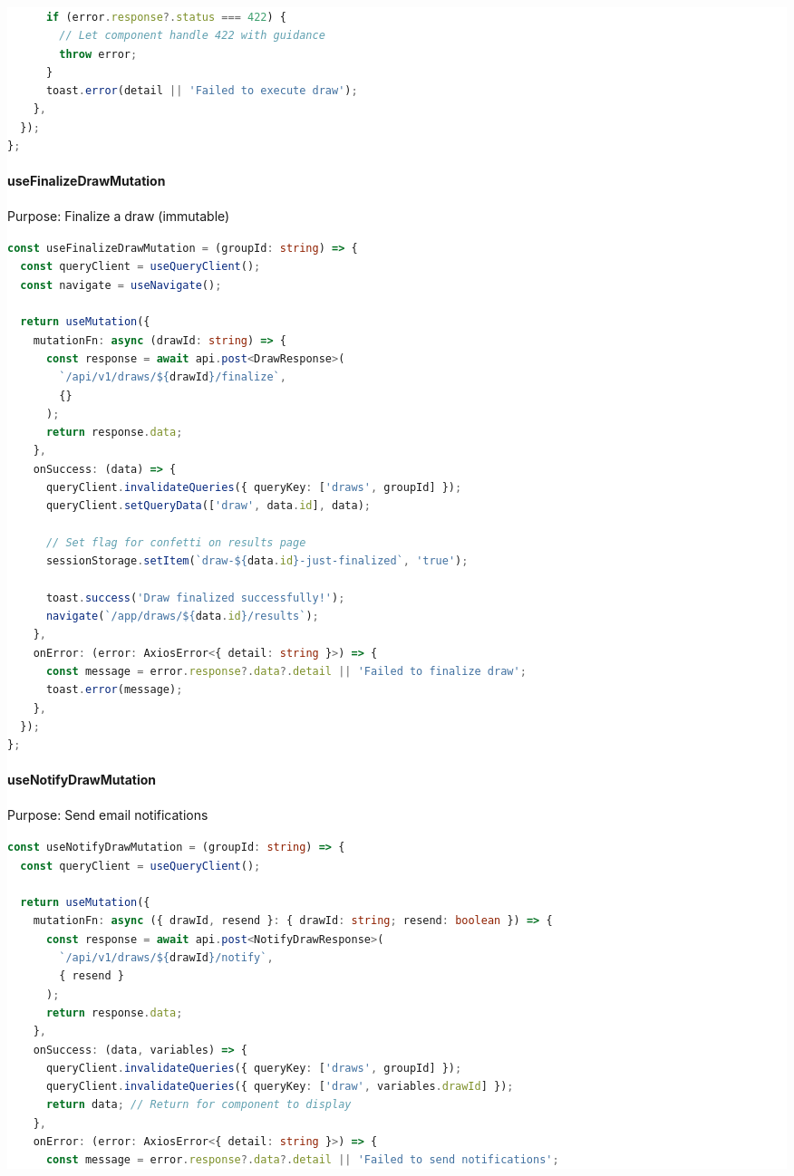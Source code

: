 ```typescript
      if (error.response?.status === 422) {
        // Let component handle 422 with guidance
        throw error;
      }
      toast.error(detail || 'Failed to execute draw');
    },
  });
};
```

#### useFinalizeDrawMutation
Purpose: Finalize a draw (immutable)
```typescript
const useFinalizeDrawMutation = (groupId: string) => {
  const queryClient = useQueryClient();
  const navigate = useNavigate();
  
  return useMutation({
    mutationFn: async (drawId: string) => {
      const response = await api.post<DrawResponse>(
        `/api/v1/draws/${drawId}/finalize`,
        {}
      );
      return response.data;
    },
    onSuccess: (data) => {
      queryClient.invalidateQueries({ queryKey: ['draws', groupId] });
      queryClient.setQueryData(['draw', data.id], data);
      
      // Set flag for confetti on results page
      sessionStorage.setItem(`draw-${data.id}-just-finalized`, 'true');
      
      toast.success('Draw finalized successfully!');
      navigate(`/app/draws/${data.id}/results`);
    },
    onError: (error: AxiosError<{ detail: string }>) => {
      const message = error.response?.data?.detail || 'Failed to finalize draw';
      toast.error(message);
    },
  });
};
```

#### useNotifyDrawMutation
Purpose: Send email notifications
```typescript
const useNotifyDrawMutation = (groupId: string) => {
  const queryClient = useQueryClient();
  
  return useMutation({
    mutationFn: async ({ drawId, resend }: { drawId: string; resend: boolean }) => {
      const response = await api.post<NotifyDrawResponse>(
        `/api/v1/draws/${drawId}/notify`,
        { resend }
      );
      return response.data;
    },
    onSuccess: (data, variables) => {
      queryClient.invalidateQueries({ queryKey: ['draws', groupId] });
      queryClient.invalidateQueries({ queryKey: ['draw', variables.drawId] });
      return data; // Return for component to display
    },
    onError: (error: AxiosError<{ detail: string }>) => {
      const message = error.response?.data?.detail || 'Failed to send notifications';
```